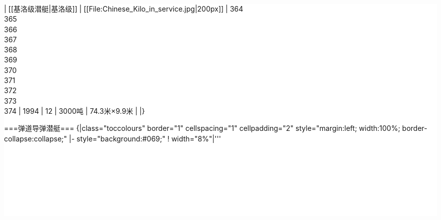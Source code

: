 | [[基洛级潜艇|基洛级]]
| [[File:Chinese_Kilo_in_service.jpg|200px]]
| 364 <br>365 <br>366 <br>367 <br>368 <br>369 <br>370 <br>371 <br>372 <br>373 <br>374 
| 1994
| 12
| 3000吨
| 74.3米×9.9米
|
|}

===弹道导弹潜艇===
{|class="toccolours" border="1" cellspacing="1" cellpadding="2" style="margin:left; width:100%; border-collapse:collapse;"
|- style="background:#069;"
! width="8%"|'''<font style="color:#fff;">型号'''
! width="20%"|'''<font style="color:#fff;">图片'''
! width="10%"|'''<font style="color:#fff;">同型舰只'''
! width="10%"|'''<font style="color:#fff;">首舰服役年份'''
! width="8%"|'''<font style="color:#fff;">数量'''
! width="12%"|'''<font style="color:#fff;">水下排水量'''
! width="12%"|'''<font style="color:#fff;">全长×全宽'''
! width="20%"|'''<font style="color:#fff;">备注'''
|-
| [[032型潜艇|032型]]
| 
| 201 长城201号
| 2012
| 1
| 6600吨
| 92.6米×10米
| 试验潜艇
|}

===攻击型核潜艇===

===弹道导弹核潜艇===

==辅助支援舰船==

